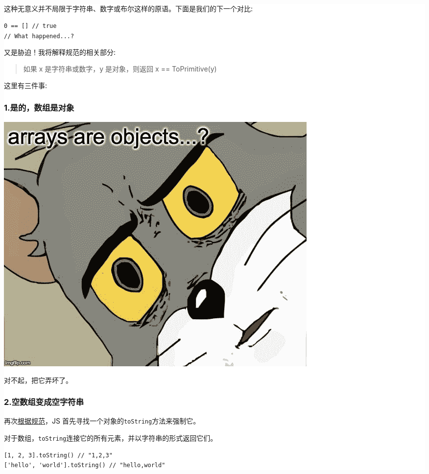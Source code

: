 这种无意义并不局限于字符串、数字或布尔这样的原语。下面是我们的下一个对比:

```
0 == [] // true
// What happened...? 
```

又是胁迫！我将解释规范的相关部分:

> 如果 x 是字符串或数字，y 是对象，则返回 x == ToPrimitive(y)

这里有三件事:

### 1.是的，数组是对象

![arrays-are-objects](img/e2cbaa11a2d234b56c9e09d5efa405f2.png)

对不起，把它弄坏了。

### 2.空数组变成空字符串

再次[根据规范](https://www.ecma-international.org/ecma-262/5.1/#sec-8.12.8)，JS 首先寻找一个对象的`toString`方法来强制它。

对于数组，`toString`连接它的所有元素，并以字符串的形式返回它们。

```
[1, 2, 3].toString() // "1,2,3"
['hello', 'world'].toString() // "hello,world" 
```
